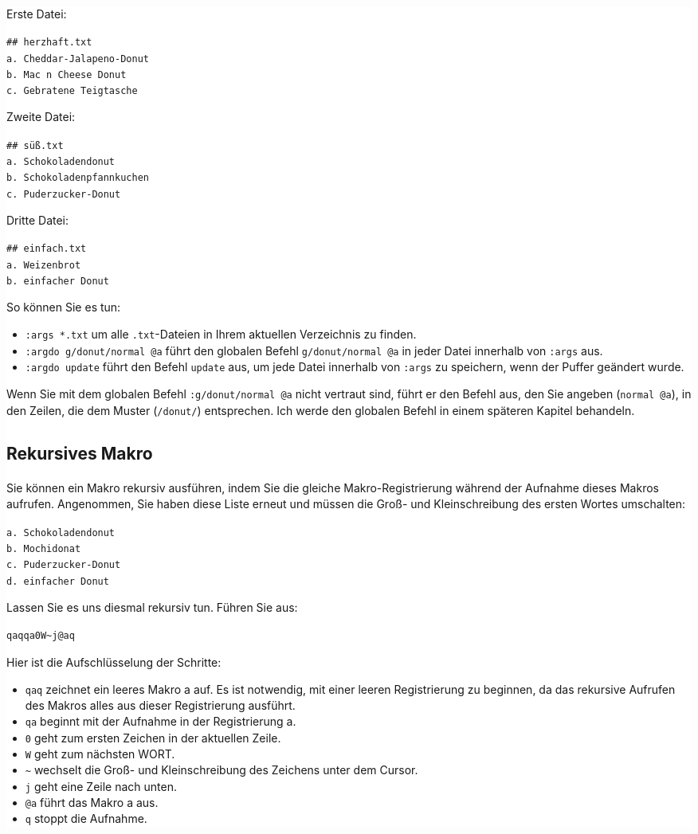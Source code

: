 Erste Datei:

```shell
## herzhaft.txt
a. Cheddar-Jalapeno-Donut
b. Mac n Cheese Donut
c. Gebratene Teigtasche
```

Zweite Datei:

```shell
## süß.txt
a. Schokoladendonut
b. Schokoladenpfannkuchen
c. Puderzucker-Donut
```

Dritte Datei:

```shell
## einfach.txt
a. Weizenbrot
b. einfacher Donut
```

So können Sie es tun:
- `:args *.txt` um alle `.txt`-Dateien in Ihrem aktuellen Verzeichnis zu finden.
- `:argdo g/donut/normal @a` führt den globalen Befehl `g/donut/normal @a` in jeder Datei innerhalb von `:args` aus.
- `:argdo update` führt den Befehl `update` aus, um jede Datei innerhalb von `:args` zu speichern, wenn der Puffer geändert wurde.

Wenn Sie mit dem globalen Befehl `:g/donut/normal @a` nicht vertraut sind, führt er den Befehl aus, den Sie angeben (`normal @a`), in den Zeilen, die dem Muster (`/donut/`) entsprechen. Ich werde den globalen Befehl in einem späteren Kapitel behandeln.

## Rekursives Makro

Sie können ein Makro rekursiv ausführen, indem Sie die gleiche Makro-Registrierung während der Aufnahme dieses Makros aufrufen. Angenommen, Sie haben diese Liste erneut und müssen die Groß- und Kleinschreibung des ersten Wortes umschalten:

```shell
a. Schokoladendonut
b. Mochidonat
c. Puderzucker-Donut
d. einfacher Donut
```

Lassen Sie es uns diesmal rekursiv tun. Führen Sie aus:

```shell
qaqqa0W~j@aq
```

Hier ist die Aufschlüsselung der Schritte:
- `qaq` zeichnet ein leeres Makro a auf. Es ist notwendig, mit einer leeren Registrierung zu beginnen, da das rekursive Aufrufen des Makros alles aus dieser Registrierung ausführt.
- `qa` beginnt mit der Aufnahme in der Registrierung a.
- `0` geht zum ersten Zeichen in der aktuellen Zeile.
- `W` geht zum nächsten WORT.
- `~` wechselt die Groß- und Kleinschreibung des Zeichens unter dem Cursor.
- `j` geht eine Zeile nach unten.
- `@a` führt das Makro a aus.
- `q` stoppt die Aufnahme.
